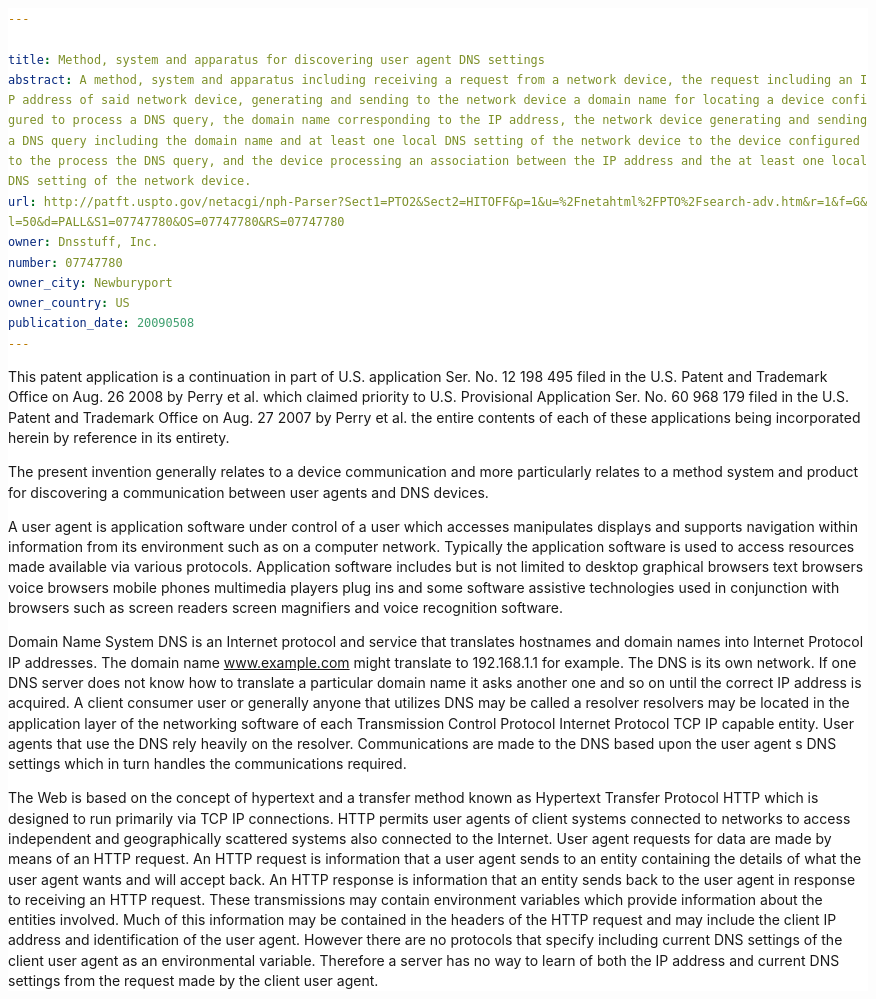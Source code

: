 ```yaml
---

title: Method, system and apparatus for discovering user agent DNS settings
abstract: A method, system and apparatus including receiving a request from a network device, the request including an IP address of said network device, generating and sending to the network device a domain name for locating a device configured to process a DNS query, the domain name corresponding to the IP address, the network device generating and sending a DNS query including the domain name and at least one local DNS setting of the network device to the device configured to the process the DNS query, and the device processing an association between the IP address and the at least one local DNS setting of the network device.
url: http://patft.uspto.gov/netacgi/nph-Parser?Sect1=PTO2&Sect2=HITOFF&p=1&u=%2Fnetahtml%2FPTO%2Fsearch-adv.htm&r=1&f=G&l=50&d=PALL&S1=07747780&OS=07747780&RS=07747780
owner: Dnsstuff, Inc.
number: 07747780
owner_city: Newburyport
owner_country: US
publication_date: 20090508
---
```

This patent application is a continuation in part of U.S. application Ser. No. 12 198 495 filed in the U.S. Patent and Trademark Office on Aug. 26 2008 by Perry et al. which claimed priority to U.S. Provisional Application Ser. No. 60 968 179 filed in the U.S. Patent and Trademark Office on Aug. 27 2007 by Perry et al. the entire contents of each of these applications being incorporated herein by reference in its entirety.

The present invention generally relates to a device communication and more particularly relates to a method system and product for discovering a communication between user agents and DNS devices.

A user agent is application software under control of a user which accesses manipulates displays and supports navigation within information from its environment such as on a computer network. Typically the application software is used to access resources made available via various protocols. Application software includes but is not limited to desktop graphical browsers text browsers voice browsers mobile phones multimedia players plug ins and some software assistive technologies used in conjunction with browsers such as screen readers screen magnifiers and voice recognition software.

Domain Name System DNS is an Internet protocol and service that translates hostnames and domain names into Internet Protocol IP addresses. The domain name www.example.com might translate to 192.168.1.1 for example. The DNS is its own network. If one DNS server does not know how to translate a particular domain name it asks another one and so on until the correct IP address is acquired. A client consumer user or generally anyone that utilizes DNS may be called a resolver resolvers may be located in the application layer of the networking software of each Transmission Control Protocol Internet Protocol TCP IP capable entity. User agents that use the DNS rely heavily on the resolver. Communications are made to the DNS based upon the user agent s DNS settings which in turn handles the communications required.

The Web is based on the concept of hypertext and a transfer method known as Hypertext Transfer Protocol HTTP which is designed to run primarily via TCP IP connections. HTTP permits user agents of client systems connected to networks to access independent and geographically scattered systems also connected to the Internet. User agent requests for data are made by means of an HTTP request. An HTTP request is information that a user agent sends to an entity containing the details of what the user agent wants and will accept back. An HTTP response is information that an entity sends back to the user agent in response to receiving an HTTP request. These transmissions may contain environment variables which provide information about the entities involved. Much of this information may be contained in the headers of the HTTP request and may include the client IP address and identification of the user agent. However there are no protocols that specify including current DNS settings of the client user agent as an environmental variable. Therefore a server has no way to learn of both the IP address and current DNS settings from the request made by the client user agent.
